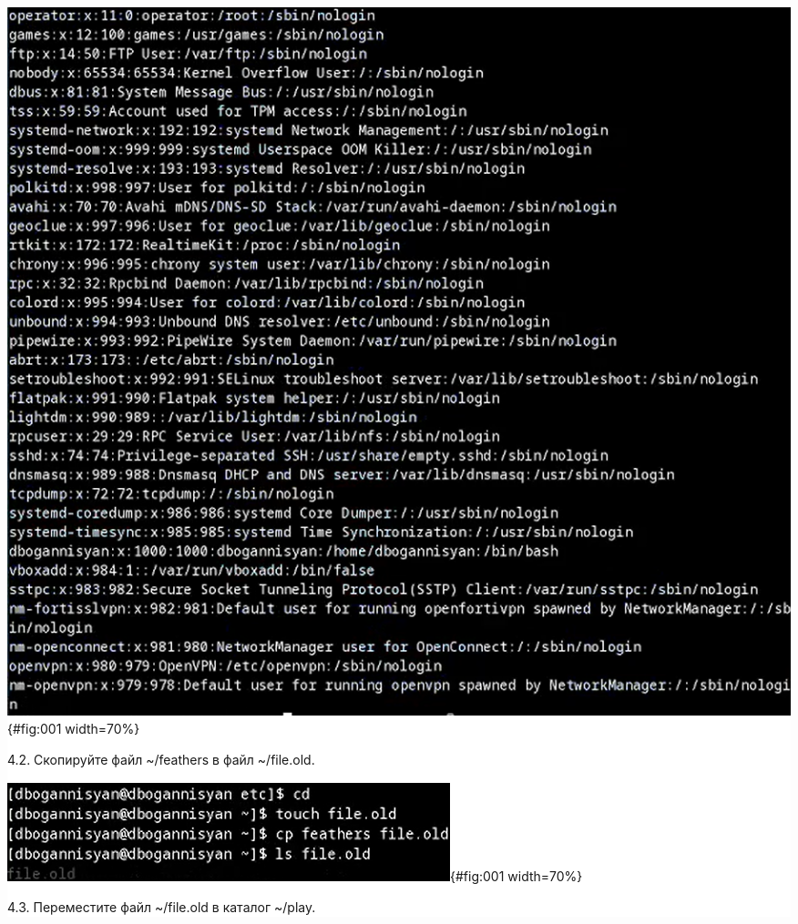 ![14](image/14.png){#fig:001 width=70%}

4.2. Скопируйте файл ~/feathers в файл ~/file.old.

![15](image/15.png){#fig:001 width=70%}

4.3. Переместите файл ~/file.old в каталог ~/play.
